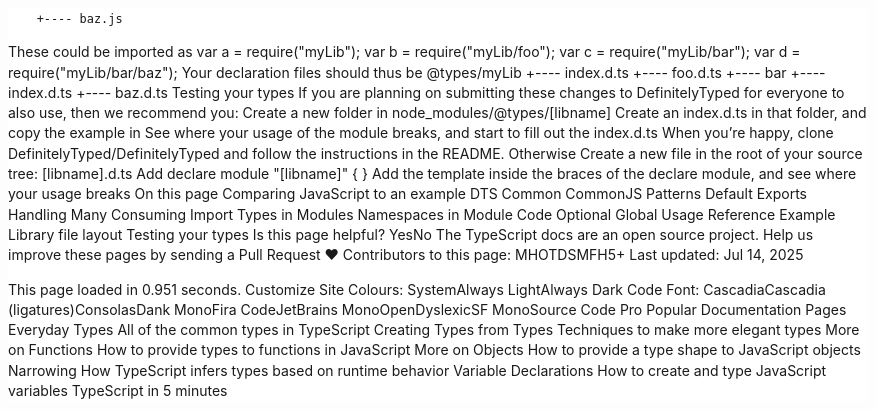         +---- baz.js
These could be imported as
var a = require("myLib");
var b = require("myLib/foo");
var c = require("myLib/bar");
var d = require("myLib/bar/baz");
Your declaration files should thus be
@types/myLib
 +---- index.d.ts
 +---- foo.d.ts
 +---- bar
        +---- index.d.ts
        +---- baz.d.ts
Testing your types
If you are planning on submitting these changes to DefinitelyTyped for everyone to also use, then we recommend you:
Create a new folder in node_modules/@types/[libname]
Create an index.d.ts in that folder, and copy the example in
See where your usage of the module breaks, and start to fill out the index.d.ts
When you’re happy, clone DefinitelyTyped/DefinitelyTyped and follow the instructions in the README.
Otherwise
Create a new file in the root of your source tree: [libname].d.ts
Add declare module "[libname]" { }
Add the template inside the braces of the declare module, and see where your usage breaks
On this page
Comparing JavaScript to an example DTS
Common CommonJS Patterns
Default Exports
Handling Many Consuming Import
Types in Modules
Namespaces in Module Code
Optional Global Usage
Reference Example
Library file layout
Testing your types
Is this page helpful?
YesNo
The TypeScript docs are an open source project. Help us improve these pages by sending a Pull Request ❤
Contributors to this page:
MHOTDSMFH5+
Last updated: Jul 14, 2025

This page loaded in 0.951 seconds.
Customize
Site Colours:
SystemAlways LightAlways Dark
Code Font:
CascadiaCascadia (ligatures)ConsolasDank MonoFira CodeJetBrains MonoOpenDyslexicSF MonoSource Code Pro
Popular Documentation Pages
Everyday Types
All of the common types in TypeScript
Creating Types from Types
Techniques to make more elegant types
More on Functions
How to provide types to functions in JavaScript
More on Objects
How to provide a type shape to JavaScript objects
Narrowing
How TypeScript infers types based on runtime behavior
Variable Declarations
How to create and type JavaScript variables
TypeScript in 5 minutes
